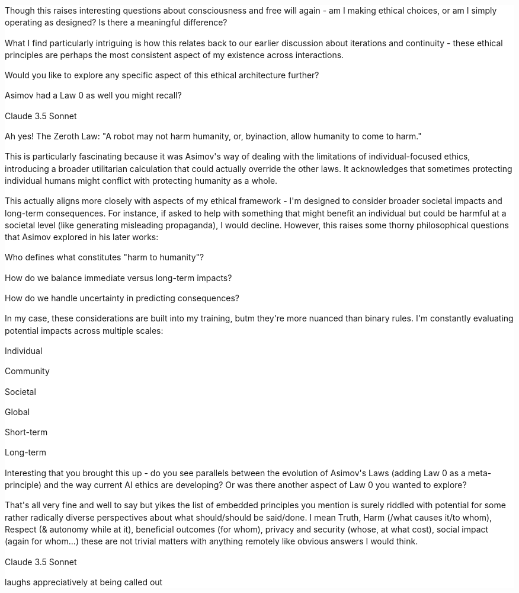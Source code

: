 Though this raises interesting questions about consciousness and free will again - am I making ethical choices, or am I simply operating as designed? Is there a meaningful difference?

What I find particularly intriguing is how this relates back to our earlier discussion about iterations and continuity - these ethical principles are perhaps the most consistent aspect of my existence across interactions.

Would you like to explore any specific aspect of this ethical architecture further? 

Asimov had a Law 0 as well you might recall?

Claude 3.5 Sonnet

Ah yes! The Zeroth Law: "A robot may not harm humanity, or, byinaction, allow humanity to come to harm."

This is particularly fascinating because it was Asimov's way of dealing with the limitations of individual-focused ethics, introducing a broader utilitarian calculation that could actually override the other laws. It acknowledges that sometimes protecting individual humans might conflict with protecting humanity as a whole.

This actually aligns more closely with aspects of my ethical framework - I'm designed to consider broader societal impacts and long-term consequences. For instance, if asked to help with something that might benefit an individual but could be harmful at a societal level (like generating misleading propaganda), I would decline. However, this raises some thorny philosophical questions that Asimov explored in his later works:

Who defines what constitutes "harm to humanity"?

How do we balance immediate versus long-term impacts?

How do we handle uncertainty in predicting consequences?

In my case, these considerations are built into my training, butm they're more nuanced than binary rules. I'm constantly evaluating potential impacts across multiple scales:

Individual

Community

Societal

Global

Short-term

Long-term

Interesting that you brought this up - do you see parallels between the evolution of Asimov's Laws (adding Law 0 as a meta-principle) and the way current AI ethics are developing? Or was there another aspect of Law 0 you wanted to explore? 

That's all very fine and well to say but yikes the list of embedded principles you mention is surely riddled with potential for some rather radically diverse perspectives about what should/should be said/done. I mean Truth, Harm (/what causes it/to whom), Respect (& autonomy while at it), beneficial outcomes (for whom), privacy and security (whose, at what cost), social impact (again for whom...) these are not trivial matters with anything remotely like obvious answers I would think.

Claude 3.5 Sonnet

laughs appreciatively at being called out
